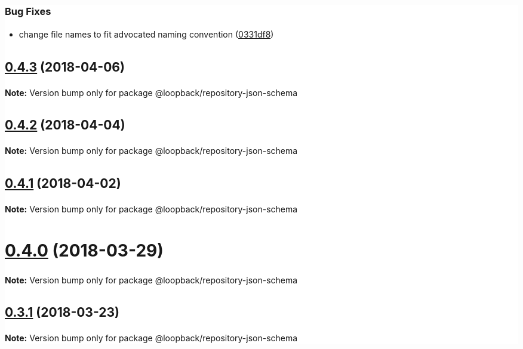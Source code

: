 
### Bug Fixes

* change file names to fit advocated naming convention ([0331df8](https://github.com/strongloop/loopback-next/commit/0331df8))




<a name="0.4.3"></a>
## [0.4.3](https://github.com/strongloop/loopback-next/compare/@loopback/repository-json-schema@0.4.2...@loopback/repository-json-schema@0.4.3) (2018-04-06)




**Note:** Version bump only for package @loopback/repository-json-schema

<a name="0.4.2"></a>
## [0.4.2](https://github.com/strongloop/loopback-next/compare/@loopback/repository-json-schema@0.4.1...@loopback/repository-json-schema@0.4.2) (2018-04-04)




**Note:** Version bump only for package @loopback/repository-json-schema

<a name="0.4.1"></a>
## [0.4.1](https://github.com/strongloop/loopback-next/compare/@loopback/repository-json-schema@0.4.0...@loopback/repository-json-schema@0.4.1) (2018-04-02)




**Note:** Version bump only for package @loopback/repository-json-schema

<a name="0.4.0"></a>
# [0.4.0](https://github.com/strongloop/loopback-next/compare/@loopback/repository-json-schema@0.3.1...@loopback/repository-json-schema@0.4.0) (2018-03-29)




**Note:** Version bump only for package @loopback/repository-json-schema

<a name="0.3.1"></a>
## [0.3.1](https://github.com/strongloop/loopback-next/compare/@loopback/repository-json-schema@0.3.0...@loopback/repository-json-schema@0.3.1) (2018-03-23)




**Note:** Version bump only for package @loopback/repository-json-schema
